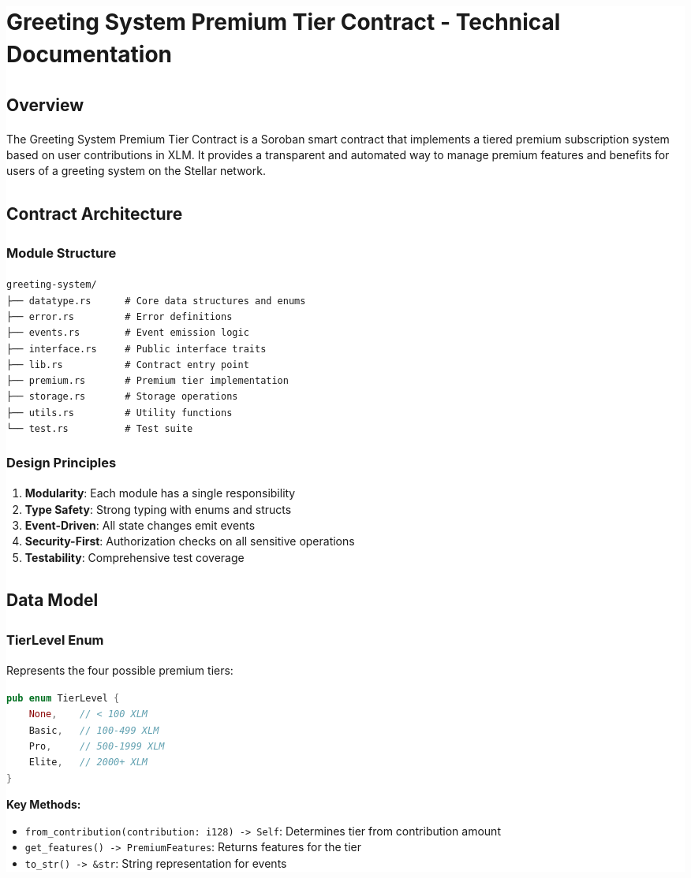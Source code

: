 # Greeting System Premium Tier Contract - Technical Documentation

## Overview

The Greeting System Premium Tier Contract is a Soroban smart contract that implements a tiered premium subscription system based on user contributions in XLM. It provides a transparent and automated way to manage premium features and benefits for users of a greeting system on the Stellar network.

## Contract Architecture

### Module Structure

```
greeting-system/
├── datatype.rs      # Core data structures and enums
├── error.rs         # Error definitions
├── events.rs        # Event emission logic
├── interface.rs     # Public interface traits
├── lib.rs           # Contract entry point
├── premium.rs       # Premium tier implementation
├── storage.rs       # Storage operations
├── utils.rs         # Utility functions
└── test.rs          # Test suite
```

### Design Principles

1. **Modularity**: Each module has a single responsibility
2. **Type Safety**: Strong typing with enums and structs
3. **Event-Driven**: All state changes emit events
4. **Security-First**: Authorization checks on all sensitive operations
5. **Testability**: Comprehensive test coverage

## Data Model

### TierLevel Enum

Represents the four possible premium tiers:

```rust
pub enum TierLevel {
    None,    // < 100 XLM
    Basic,   // 100-499 XLM
    Pro,     // 500-1999 XLM
    Elite,   // 2000+ XLM
}
```

**Key Methods:**
- `from_contribution(contribution: i128) -> Self`: Determines tier from contribution amount
- `get_features() -> PremiumFeatures`: Returns features for the tier
- `to_str() -> &str`: String representation for events
